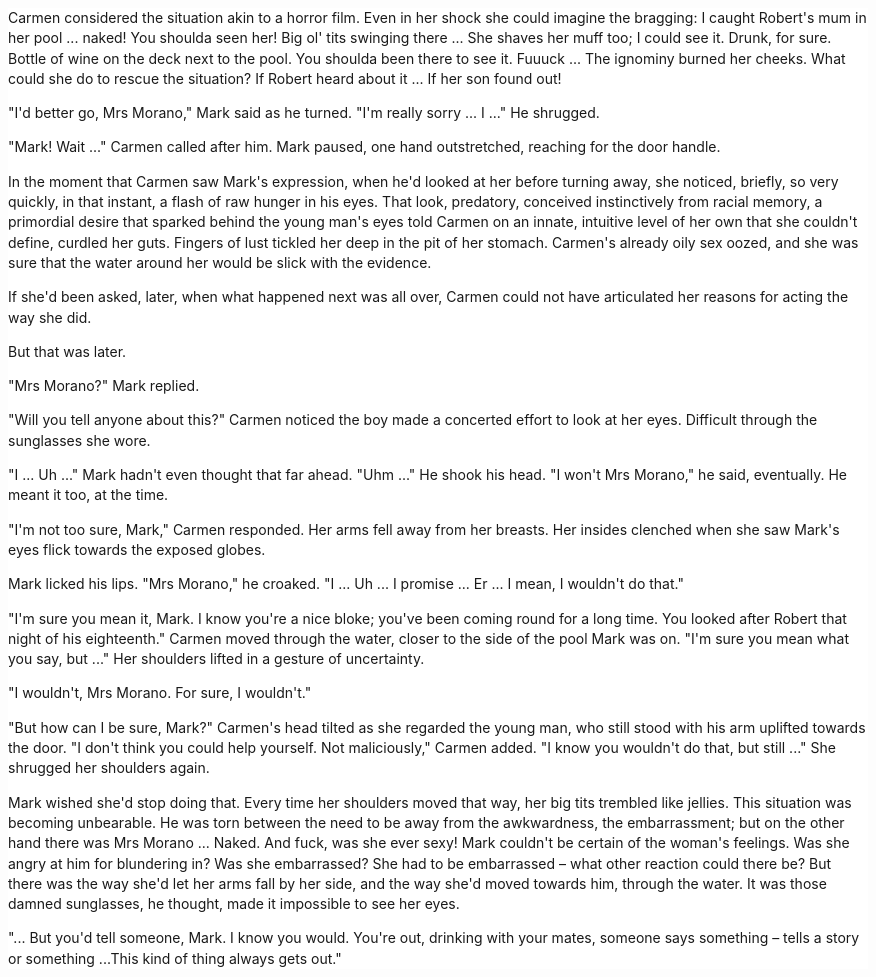  Carmen considered the situation akin to a horror film. Even in her shock she could imagine the bragging: I caught Robert's mum in her pool ... naked! You shoulda seen her! Big ol' tits swinging there ... She shaves her muff too; I could see it. Drunk, for sure. Bottle of wine on the deck next to the pool. You shoulda been there to see it. Fuuuck ... The ignominy burned her cheeks. What could she do to rescue the situation? If Robert heard about it ... If her son found out! 

 "I'd better go, Mrs Morano," Mark said as he turned. "I'm really sorry ... I ..." He shrugged. 

 "Mark! Wait ..." Carmen called after him. Mark paused, one hand outstretched, reaching for the door handle. 

 In the moment that Carmen saw Mark's expression, when he'd looked at her before turning away, she noticed, briefly, so very quickly, in that instant, a flash of raw hunger in his eyes. That look, predatory, conceived instinctively from racial memory, a primordial desire that sparked behind the young man's eyes told Carmen on an innate, intuitive level of her own that she couldn't define, curdled her guts. Fingers of lust tickled her deep in the pit of her stomach. Carmen's already oily sex oozed, and she was sure that the water around her would be slick with the evidence. 

 If she'd been asked, later, when what happened next was all over, Carmen could not have articulated her reasons for acting the way she did. 

 But that was later. 

 "Mrs Morano?" Mark replied. 

 "Will you tell anyone about this?" Carmen noticed the boy made a concerted effort to look at her eyes. Difficult through the sunglasses she wore. 

 "I ... Uh ..." Mark hadn't even thought that far ahead. "Uhm ..." He shook his head. "I won't Mrs Morano," he said, eventually. He meant it too, at the time. 

 "I'm not too sure, Mark," Carmen responded. Her arms fell away from her breasts. Her insides clenched when she saw Mark's eyes flick towards the exposed globes. 

 Mark licked his lips. "Mrs Morano," he croaked. "I ... Uh ... I promise ... Er ... I mean, I wouldn't do that." 

 "I'm sure you mean it, Mark. I know you're a nice bloke; you've been coming round for a long time. You looked after Robert that night of his eighteenth." Carmen moved through the water, closer to the side of the pool Mark was on. "I'm sure you mean what you say, but ..." Her shoulders lifted in a gesture of uncertainty. 

 "I wouldn't, Mrs Morano. For sure, I wouldn't." 

 "But how can I be sure, Mark?" Carmen's head tilted as she regarded the young man, who still stood with his arm uplifted towards the door. "I don't think you could help yourself. Not maliciously," Carmen added. "I know you wouldn't do that, but still ..." She shrugged her shoulders again. 

 Mark wished she'd stop doing that. Every time her shoulders moved that way, her big tits trembled like jellies. This situation was becoming unbearable. He was torn between the need to be away from the awkwardness, the embarrassment; but on the other hand there was Mrs Morano ... Naked. And fuck, was she ever sexy! Mark couldn't be certain of the woman's feelings. Was she angry at him for blundering in? Was she embarrassed? She had to be embarrassed – what other reaction could there be? But there was the way she'd let her arms fall by her side, and the way she'd moved towards him, through the water. It was those damned sunglasses, he thought, made it impossible to see her eyes. 

 "... But you'd tell someone, Mark. I know you would. You're out, drinking with your mates, someone says something – tells a story or something ...This kind of thing always gets out." 
